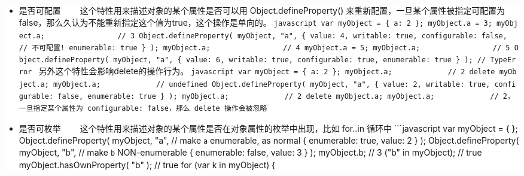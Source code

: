    - 是否可配置
    &emsp;&emsp;这个特性用来描述对象的某个属性是否可以用 Object.defineProperty() 来重新配置，一旦某个属性被指定可配置为false，那么久认为不能重新指定这个值为true，这个操作是单向的。
    ```javascript
    var myObject = {
        a: 2
    };
    myObject.a = 3;
    myObject.a;                 // 3
    Object.defineProperty( myObject, "a", {
        value: 4,
        writable: true,
        configurable: false,    // 不可配置!
        enumerable: true
    } );
    myObject.a;                 // 4
    myObject.a = 5;
    myObject.a;                 // 5
    Object.defineProperty( myObject, "a", {
        value: 6,
        writable: true,
        configurable: true,
        enumerable: true
    } ); // TypeError
    ```
    另外这个特性会影响delete的操作行为。
    ```javascript
    var myObject = {
        a: 2
    };
    myObject.a;             // 2
    delete myObject.a;
    myObject.a;             // undefined
    Object.defineProperty( myObject, "a", {
        value: 2,
        writable: true,
        configurable: false,
        enumerable: true
    } );
    myObject.a;             // 2
    delete myObject.a;
    myObject.a;             // 2，一旦指定某个属性为 configurable: false，那么 delete 操作会被忽略
    ```
    
   - 是否可枚举
    &emsp;&emsp;这个特性用来描述对象的某个属性是否在对象属性的枚举中出现，比如 for..in 循环中
    ```javascript
    var myObject = { };
    Object.defineProperty(
        myObject,
        "a",
        // make `a` enumerable, as normal
        { enumerable: true, value: 2 }
    );
    Object.defineProperty(
        myObject,
        "b",
        // make `b` NON-enumerable
        { enumerable: false, value: 3 }
    );
    myObject.b; // 3
    ("b" in myObject); // true
    myObject.hasOwnProperty( "b" ); // true
    for (var k in myObject) {
